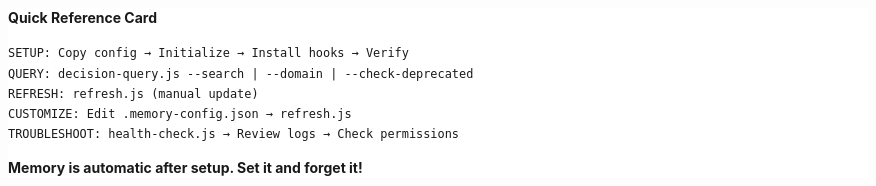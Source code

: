 
**Quick Reference Card**

```
SETUP: Copy config → Initialize → Install hooks → Verify
QUERY: decision-query.js --search | --domain | --check-deprecated
REFRESH: refresh.js (manual update)
CUSTOMIZE: Edit .memory-config.json → refresh.js
TROUBLESHOOT: health-check.js → Review logs → Check permissions
```

**Memory is automatic after setup. Set it and forget it!**
